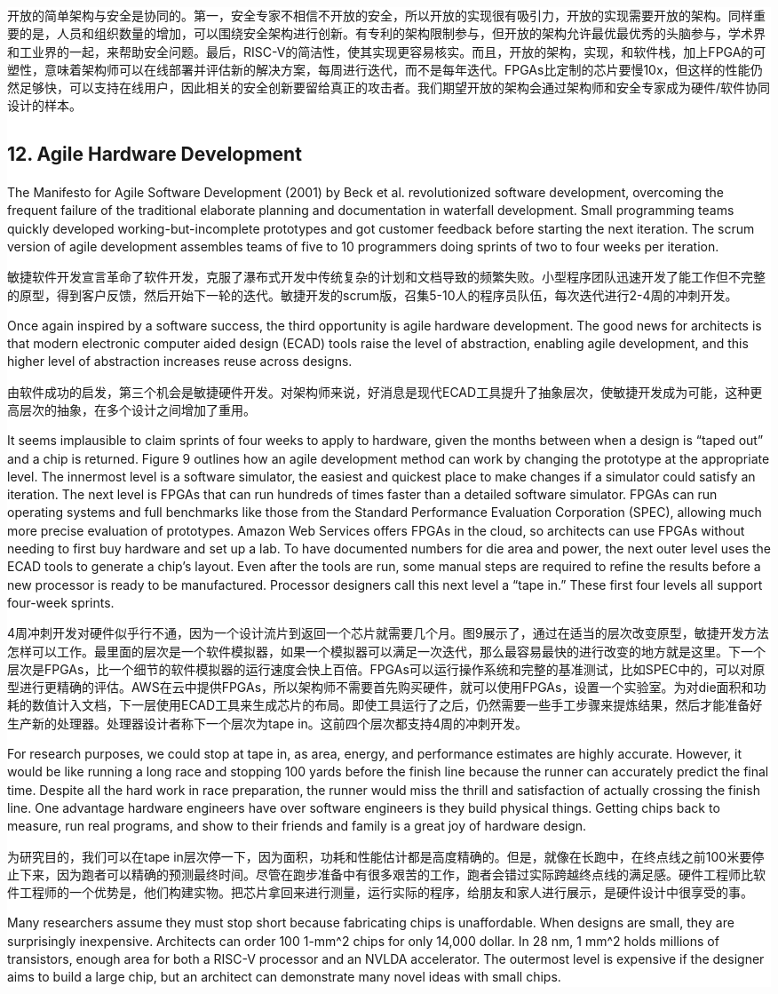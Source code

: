 开放的简单架构与安全是协同的。第一，安全专家不相信不开放的安全，所以开放的实现很有吸引力，开放的实现需要开放的架构。同样重要的是，人员和组织数量的增加，可以围绕安全架构进行创新。有专利的架构限制参与，但开放的架构允许最优最优秀的头脑参与，学术界和工业界的一起，来帮助安全问题。最后，RISC-V的简洁性，使其实现更容易核实。而且，开放的架构，实现，和软件栈，加上FPGA的可塑性，意味着架构师可以在线部署并评估新的解决方案，每周进行迭代，而不是每年迭代。FPGAs比定制的芯片要慢10x，但这样的性能仍然足够快，可以支持在线用户，因此相关的安全创新要留给真正的攻击者。我们期望开放的架构会通过架构师和安全专家成为硬件/软件协同设计的样本。

## 12. Agile Hardware Development

The Manifesto for Agile Software Development (2001) by Beck et al. revolutionized software development, overcoming the frequent failure of the traditional elaborate planning and documentation in waterfall development. Small programming teams quickly developed working-but-incomplete prototypes and got customer feedback before starting the next iteration. The scrum version of agile development assembles teams of five to 10 programmers doing sprints of two to four weeks per iteration.

敏捷软件开发宣言革命了软件开发，克服了瀑布式开发中传统复杂的计划和文档导致的频繁失败。小型程序团队迅速开发了能工作但不完整的原型，得到客户反馈，然后开始下一轮的迭代。敏捷开发的scrum版，召集5-10人的程序员队伍，每次迭代进行2-4周的冲刺开发。

Once again inspired by a software success, the third opportunity is agile hardware development. The good news for architects is that modern electronic computer aided design (ECAD) tools raise the level of abstraction, enabling agile development, and this higher level of abstraction increases reuse across designs.

由软件成功的启发，第三个机会是敏捷硬件开发。对架构师来说，好消息是现代ECAD工具提升了抽象层次，使敏捷开发成为可能，这种更高层次的抽象，在多个设计之间增加了重用。

It seems implausible to claim sprints of four weeks to apply to hardware, given the months between when a design is “taped out” and a chip is returned. Figure 9 outlines how an agile development method can work by changing the prototype at the appropriate level. The innermost level is a software simulator, the easiest and quickest place to make changes if a simulator could satisfy an iteration. The next level is FPGAs that can run hundreds of times faster than a detailed software simulator. FPGAs can run operating systems and full benchmarks like those from the Standard Performance Evaluation Corporation (SPEC), allowing much more precise evaluation of prototypes. Amazon Web Services offers FPGAs in the cloud, so architects can use FPGAs without needing to first buy hardware and set up a lab. To have documented numbers for die area and power, the next outer level uses the ECAD tools to generate a chip’s layout. Even after the tools are run, some manual steps are required to refine the results before a new processor is ready to be manufactured. Processor designers call this next level a “tape in.” These first four levels all support four-week sprints.

4周冲刺开发对硬件似乎行不通，因为一个设计流片到返回一个芯片就需要几个月。图9展示了，通过在适当的层次改变原型，敏捷开发方法怎样可以工作。最里面的层次是一个软件模拟器，如果一个模拟器可以满足一次迭代，那么最容易最快的进行改变的地方就是这里。下一个层次是FPGAs，比一个细节的软件模拟器的运行速度会快上百倍。FPGAs可以运行操作系统和完整的基准测试，比如SPEC中的，可以对原型进行更精确的评估。AWS在云中提供FPGAs，所以架构师不需要首先购买硬件，就可以使用FPGAs，设置一个实验室。为对die面积和功耗的数值计入文档，下一层使用ECAD工具来生成芯片的布局。即使工具运行了之后，仍然需要一些手工步骤来提炼结果，然后才能准备好生产新的处理器。处理器设计者称下一个层次为tape in。这前四个层次都支持4周的冲刺开发。

For research purposes, we could stop at tape in, as area, energy, and performance estimates are highly accurate. However, it would be like running a long race and stopping 100 yards before the finish line because the runner can accurately predict the final time. Despite all the hard work in race preparation, the runner would miss the thrill and satisfaction of actually crossing the finish line. One advantage hardware engineers have over software engineers is they build physical things. Getting chips back to measure, run real programs, and show to their friends and family is a great joy of hardware design.

为研究目的，我们可以在tape in层次停一下，因为面积，功耗和性能估计都是高度精确的。但是，就像在长跑中，在终点线之前100米要停止下来，因为跑者可以精确的预测最终时间。尽管在跑步准备中有很多艰苦的工作，跑者会错过实际跨越终点线的满足感。硬件工程师比软件工程师的一个优势是，他们构建实物。把芯片拿回来进行测量，运行实际的程序，给朋友和家人进行展示，是硬件设计中很享受的事。

Many researchers assume they must stop short because fabricating chips is unaffordable. When designs are small, they are surprisingly inexpensive. Architects can order 100 1-mm^2 chips for only 14,000 dollar. In 28 nm, 1 mm^2 holds millions of transistors, enough area for both a RISC-V processor and an NVLDA accelerator. The outermost level is expensive if the designer aims to build a large chip, but an architect can demonstrate many novel ideas with small chips.
